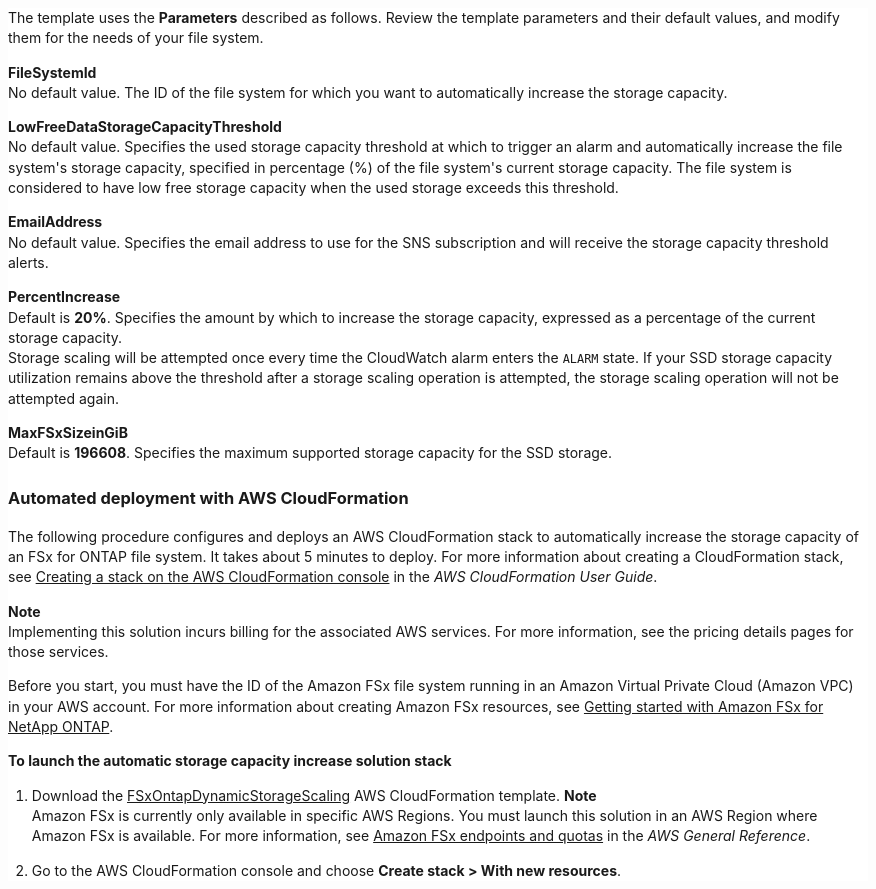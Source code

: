 The template uses the **Parameters** described as follows\. Review the template parameters and their default values, and modify them for the needs of your file system\.



**FileSystemId**  
No default value\. The ID of the file system for which you want to automatically increase the storage capacity\.

**LowFreeDataStorageCapacityThreshold**  
No default value\. Specifies the used storage capacity threshold at which to trigger an alarm and automatically increase the file system's storage capacity, specified in percentage \(%\) of the file system's current storage capacity\. The file system is considered to have low free storage capacity when the used storage exceeds this threshold\.

**EmailAddress**  
No default value\. Specifies the email address to use for the SNS subscription and will receive the storage capacity threshold alerts\.

**PercentIncrease**  
Default is **20%**\. Specifies the amount by which to increase the storage capacity, expressed as a percentage of the current storage capacity\.  
Storage scaling will be attempted once every time the CloudWatch alarm enters the `ALARM` state\. If your SSD storage capacity utilization remains above the threshold after a storage scaling operation is attempted, the storage scaling operation will not be attempted again\.

**MaxFSxSizeinGiB**  
Default is **196608**\. Specifies the maximum supported storage capacity for the SSD storage\.

### Automated deployment with AWS CloudFormation<a name="fsx-dynamic-storage-increase-deployment"></a>

The following procedure configures and deploys an AWS CloudFormation stack to automatically increase the storage capacity of an FSx for ONTAP file system\. It takes about 5 minutes to deploy\. For more information about creating a CloudFormation stack, see [Creating a stack on the AWS CloudFormation console](https://docs.aws.amazon.com/AWSCloudFormation/latest/UserGuide/cfn-console-create-stack.html) in the *AWS CloudFormation User Guide*\.

**Note**  
Implementing this solution incurs billing for the associated AWS services\. For more information, see the pricing details pages for those services\.

Before you start, you must have the ID of the Amazon FSx file system running in an Amazon Virtual Private Cloud \(Amazon VPC\) in your AWS account\. For more information about creating Amazon FSx resources, see [Getting started with Amazon FSx for NetApp ONTAP](getting-started.md)\.

**To launch the automatic storage capacity increase solution stack**

1. Download the [FSxOntapDynamicStorageScaling](https://solution-references.s3.amazonaws.com/fsx/DynamicScaling/FSxOntapDynamicStorageScaling.yaml) AWS CloudFormation template\.
**Note**  
Amazon FSx is currently only available in specific AWS Regions\. You must launch this solution in an AWS Region where Amazon FSx is available\. For more information, see [Amazon FSx endpoints and quotas](https://docs.aws.amazon.com/general/latest/gr/fsxn.html) in the *AWS General Reference*\.

1. Go to the AWS CloudFormation console and choose **Create stack > With new resources**\.
